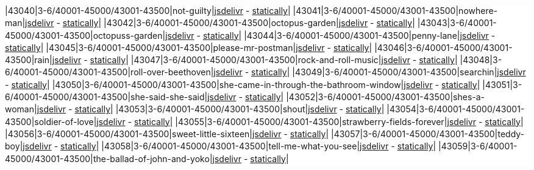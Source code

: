 |43040|3-6/40001-45000/43001-43500|not-guilty|[jsdelivr](https://cdn.jsdelivr.net/gh/dbchord/png-old-c-1110x370_3-6/40001-45000/43001-43500/not-guilty.png) - [statically](https://cdn.statically.io/gh/dbchord/png-old-c-1110x370_3-6/img/40001-45000/43001-43500/not-guilty.png)|
|43041|3-6/40001-45000/43001-43500|nowhere-man|[jsdelivr](https://cdn.jsdelivr.net/gh/dbchord/png-old-c-1110x370_3-6/40001-45000/43001-43500/nowhere-man.png) - [statically](https://cdn.statically.io/gh/dbchord/png-old-c-1110x370_3-6/img/40001-45000/43001-43500/nowhere-man.png)|
|43042|3-6/40001-45000/43001-43500|octopus-garden|[jsdelivr](https://cdn.jsdelivr.net/gh/dbchord/png-old-c-1110x370_3-6/40001-45000/43001-43500/octopus-garden.png) - [statically](https://cdn.statically.io/gh/dbchord/png-old-c-1110x370_3-6/img/40001-45000/43001-43500/octopus-garden.png)|
|43043|3-6/40001-45000/43001-43500|octopuss-garden|[jsdelivr](https://cdn.jsdelivr.net/gh/dbchord/png-old-c-1110x370_3-6/40001-45000/43001-43500/octopuss-garden.png) - [statically](https://cdn.statically.io/gh/dbchord/png-old-c-1110x370_3-6/img/40001-45000/43001-43500/octopuss-garden.png)|
|43044|3-6/40001-45000/43001-43500|penny-lane|[jsdelivr](https://cdn.jsdelivr.net/gh/dbchord/png-old-c-1110x370_3-6/40001-45000/43001-43500/penny-lane.png) - [statically](https://cdn.statically.io/gh/dbchord/png-old-c-1110x370_3-6/img/40001-45000/43001-43500/penny-lane.png)|
|43045|3-6/40001-45000/43001-43500|please-mr-postman|[jsdelivr](https://cdn.jsdelivr.net/gh/dbchord/png-old-c-1110x370_3-6/40001-45000/43001-43500/please-mr-postman.png) - [statically](https://cdn.statically.io/gh/dbchord/png-old-c-1110x370_3-6/img/40001-45000/43001-43500/please-mr-postman.png)|
|43046|3-6/40001-45000/43001-43500|rain|[jsdelivr](https://cdn.jsdelivr.net/gh/dbchord/png-old-c-1110x370_3-6/40001-45000/43001-43500/rain.png) - [statically](https://cdn.statically.io/gh/dbchord/png-old-c-1110x370_3-6/img/40001-45000/43001-43500/rain.png)|
|43047|3-6/40001-45000/43001-43500|rock-and-roll-music|[jsdelivr](https://cdn.jsdelivr.net/gh/dbchord/png-old-c-1110x370_3-6/40001-45000/43001-43500/rock-and-roll-music.png) - [statically](https://cdn.statically.io/gh/dbchord/png-old-c-1110x370_3-6/img/40001-45000/43001-43500/rock-and-roll-music.png)|
|43048|3-6/40001-45000/43001-43500|roll-over-beethoven|[jsdelivr](https://cdn.jsdelivr.net/gh/dbchord/png-old-c-1110x370_3-6/40001-45000/43001-43500/roll-over-beethoven.png) - [statically](https://cdn.statically.io/gh/dbchord/png-old-c-1110x370_3-6/img/40001-45000/43001-43500/roll-over-beethoven.png)|
|43049|3-6/40001-45000/43001-43500|searchin|[jsdelivr](https://cdn.jsdelivr.net/gh/dbchord/png-old-c-1110x370_3-6/40001-45000/43001-43500/searchin.png) - [statically](https://cdn.statically.io/gh/dbchord/png-old-c-1110x370_3-6/img/40001-45000/43001-43500/searchin.png)|
|43050|3-6/40001-45000/43001-43500|she-came-in-through-the-bathroom-window|[jsdelivr](https://cdn.jsdelivr.net/gh/dbchord/png-old-c-1110x370_3-6/40001-45000/43001-43500/she-came-in-through-the-bathroom-window.png) - [statically](https://cdn.statically.io/gh/dbchord/png-old-c-1110x370_3-6/img/40001-45000/43001-43500/she-came-in-through-the-bathroom-window.png)|
|43051|3-6/40001-45000/43001-43500|she-said-she-said|[jsdelivr](https://cdn.jsdelivr.net/gh/dbchord/png-old-c-1110x370_3-6/40001-45000/43001-43500/she-said-she-said.png) - [statically](https://cdn.statically.io/gh/dbchord/png-old-c-1110x370_3-6/img/40001-45000/43001-43500/she-said-she-said.png)|
|43052|3-6/40001-45000/43001-43500|shes-a-woman|[jsdelivr](https://cdn.jsdelivr.net/gh/dbchord/png-old-c-1110x370_3-6/40001-45000/43001-43500/shes-a-woman.png) - [statically](https://cdn.statically.io/gh/dbchord/png-old-c-1110x370_3-6/img/40001-45000/43001-43500/shes-a-woman.png)|
|43053|3-6/40001-45000/43001-43500|shout|[jsdelivr](https://cdn.jsdelivr.net/gh/dbchord/png-old-c-1110x370_3-6/40001-45000/43001-43500/shout.png) - [statically](https://cdn.statically.io/gh/dbchord/png-old-c-1110x370_3-6/img/40001-45000/43001-43500/shout.png)|
|43054|3-6/40001-45000/43001-43500|soldier-of-love|[jsdelivr](https://cdn.jsdelivr.net/gh/dbchord/png-old-c-1110x370_3-6/40001-45000/43001-43500/soldier-of-love.png) - [statically](https://cdn.statically.io/gh/dbchord/png-old-c-1110x370_3-6/img/40001-45000/43001-43500/soldier-of-love.png)|
|43055|3-6/40001-45000/43001-43500|strawberry-fields-forever|[jsdelivr](https://cdn.jsdelivr.net/gh/dbchord/png-old-c-1110x370_3-6/40001-45000/43001-43500/strawberry-fields-forever.png) - [statically](https://cdn.statically.io/gh/dbchord/png-old-c-1110x370_3-6/img/40001-45000/43001-43500/strawberry-fields-forever.png)|
|43056|3-6/40001-45000/43001-43500|sweet-little-sixteen|[jsdelivr](https://cdn.jsdelivr.net/gh/dbchord/png-old-c-1110x370_3-6/40001-45000/43001-43500/sweet-little-sixteen.png) - [statically](https://cdn.statically.io/gh/dbchord/png-old-c-1110x370_3-6/img/40001-45000/43001-43500/sweet-little-sixteen.png)|
|43057|3-6/40001-45000/43001-43500|teddy-boy|[jsdelivr](https://cdn.jsdelivr.net/gh/dbchord/png-old-c-1110x370_3-6/40001-45000/43001-43500/teddy-boy.png) - [statically](https://cdn.statically.io/gh/dbchord/png-old-c-1110x370_3-6/img/40001-45000/43001-43500/teddy-boy.png)|
|43058|3-6/40001-45000/43001-43500|tell-me-what-you-see|[jsdelivr](https://cdn.jsdelivr.net/gh/dbchord/png-old-c-1110x370_3-6/40001-45000/43001-43500/tell-me-what-you-see.png) - [statically](https://cdn.statically.io/gh/dbchord/png-old-c-1110x370_3-6/img/40001-45000/43001-43500/tell-me-what-you-see.png)|
|43059|3-6/40001-45000/43001-43500|the-ballad-of-john-and-yoko|[jsdelivr](https://cdn.jsdelivr.net/gh/dbchord/png-old-c-1110x370_3-6/40001-45000/43001-43500/the-ballad-of-john-and-yoko.png) - [statically](https://cdn.statically.io/gh/dbchord/png-old-c-1110x370_3-6/img/40001-45000/43001-43500/the-ballad-of-john-and-yoko.png)|